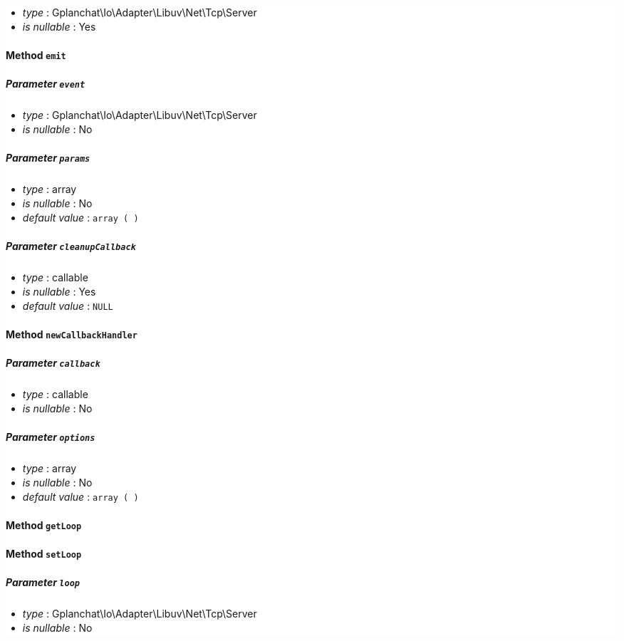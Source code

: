 * *type* : Gplanchat\Io\Adapter\Libuv\Net\Tcp\Server
* *is nullable* : Yes


#### Method `emit`



##### Parameter `event`


* *type* : Gplanchat\Io\Adapter\Libuv\Net\Tcp\Server
* *is nullable* : No


##### Parameter `params`


* *type* : array
* *is nullable* : No
* *default value* : `array (
)`


##### Parameter `cleanupCallback`


* *type* : callable
* *is nullable* : Yes
* *default value* : `NULL`


#### Method `newCallbackHandler`



##### Parameter `callback`


* *type* : callable
* *is nullable* : No


##### Parameter `options`


* *type* : array
* *is nullable* : No
* *default value* : `array (
)`


#### Method `getLoop`



#### Method `setLoop`



##### Parameter `loop`


* *type* : Gplanchat\Io\Adapter\Libuv\Net\Tcp\Server
* *is nullable* : No

